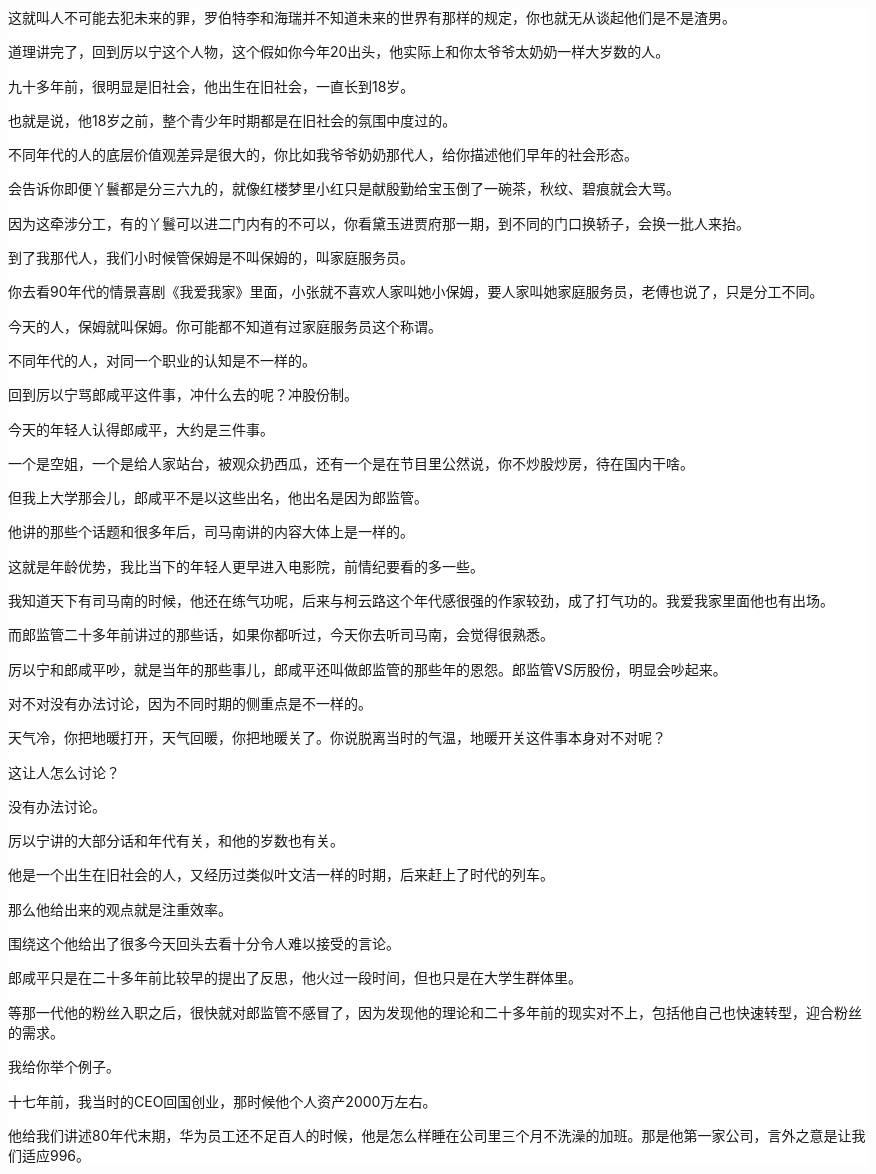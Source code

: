 这就叫人不可能去犯未来的罪，罗伯特李和海瑞并不知道未来的世界有那样的规定，你也就无从谈起他们是不是渣男。

道理讲完了，回到厉以宁这个人物，这个假如你今年20出头，他实际上和你太爷爷太奶奶一样大岁数的人。  

九十多年前，很明显是旧社会，他出生在旧社会，一直长到18岁。  

也就是说，他18岁之前，整个青少年时期都是在旧社会的氛围中度过的。

不同年代的人的底层价值观差异是很大的，你比如我爷爷奶奶那代人，给你描述他们早年的社会形态。  

会告诉你即便丫鬟都是分三六九的，就像红楼梦里小红只是献殷勤给宝玉倒了一碗茶，秋纹、碧痕就会大骂。

因为这牵涉分工，有的丫鬟可以进二门内有的不可以，你看黛玉进贾府那一期，到不同的门口换轿子，会换一批人来抬。  

到了我那代人，我们小时候管保姆是不叫保姆的，叫家庭服务员。  

你去看90年代的情景喜剧《我爱我家》里面，小张就不喜欢人家叫她小保姆，要人家叫她家庭服务员，老傅也说了，只是分工不同。

今天的人，保姆就叫保姆。你可能都不知道有过家庭服务员这个称谓。  

不同年代的人，对同一个职业的认知是不一样的。

回到厉以宁骂郎咸平这件事，冲什么去的呢？冲股份制。

今天的年轻人认得郎咸平，大约是三件事。  

一个是空姐，一个是给人家站台，被观众扔西瓜，还有一个是在节目里公然说，你不炒股炒房，待在国内干啥。

但我上大学那会儿，郎咸平不是以这些出名，他出名是因为郎监管。  

他讲的那些个话题和很多年后，司马南讲的内容大体上是一样的。  

这就是年龄优势，我比当下的年轻人更早进入电影院，前情纪要看的多一些。  

我知道天下有司马南的时候，他还在练气功呢，后来与柯云路这个年代感很强的作家较劲，成了打气功的。我爱我家里面他也有出场。

而郎监管二十多年前讲过的那些话，如果你都听过，今天你去听司马南，会觉得很熟悉。  

厉以宁和郎咸平吵，就是当年的那些事儿，郎咸平还叫做郎监管的那些年的恩怨。郎监管VS厉股份，明显会吵起来。  

对不对没有办法讨论，因为不同时期的侧重点是不一样的。  

天气冷，你把地暖打开，天气回暖，你把地暖关了。你说脱离当时的气温，地暖开关这件事本身对不对呢？  

这让人怎么讨论？

没有办法讨论。  

厉以宁讲的大部分话和年代有关，和他的岁数也有关。  

他是一个出生在旧社会的人，又经历过类似叶文洁一样的时期，后来赶上了时代的列车。  

那么他给出来的观点就是注重效率。

围绕这个他给出了很多今天回头去看十分令人难以接受的言论。  

郎咸平只是在二十多年前比较早的提出了反思，他火过一段时间，但也只是在大学生群体里。  

等那一代他的粉丝入职之后，很快就对郎监管不感冒了，因为发现他的理论和二十多年前的现实对不上，包括他自己也快速转型，迎合粉丝的需求。  

我给你举个例子。  

十七年前，我当时的CEO回国创业，那时候他个人资产2000万左右。  

他给我们讲述80年代末期，华为员工还不足百人的时候，他是怎么样睡在公司里三个月不洗澡的加班。那是他第一家公司，言外之意是让我们适应996。
